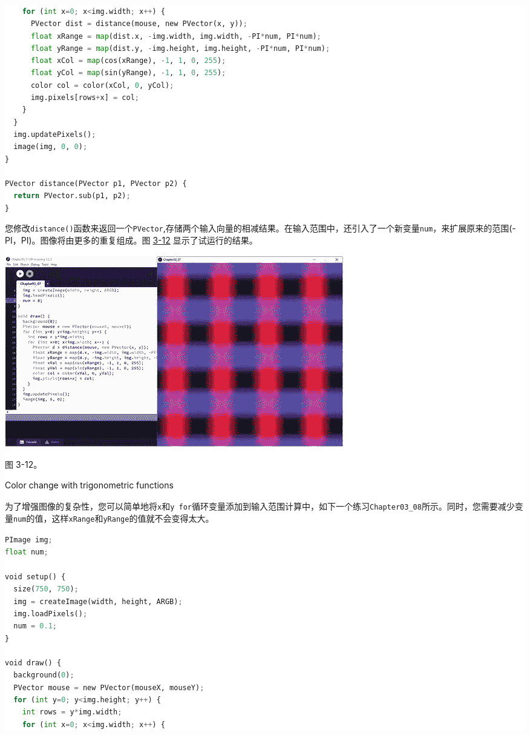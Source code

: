 ```py
    for (int x=0; x<img.width; x++) {
      PVector dist = distance(mouse, new PVector(x, y));
      float xRange = map(dist.x, -img.width, img.width, -PI*num, PI*num);
      float yRange = map(dist.y, -img.height, img.height, -PI*num, PI*num);
      float xCol = map(cos(xRange), -1, 1, 0, 255);
      float yCol = map(sin(yRange), -1, 1, 0, 255);
      color col = color(xCol, 0, yCol);
      img.pixels[rows+x] = col;
    }
  }
  img.updatePixels();
  image(img, 0, 0);
}

PVector distance(PVector p1, PVector p2) {
  return PVector.sub(p1, p2);
}

```

您修改`distance()`函数来返回一个`PVector`,存储两个输入向量的相减结果。在输入范围中，还引入了一个新变量`num`，来扩展原来的范围(-PI，PI)。图像将由更多的重复组成。图 [3-12](#Fig12) 显示了试运行的结果。

![A436326_1_En_3_Fig12_HTML.jpg](img/A436326_1_En_3_Fig12_HTML.jpg)

图 3-12。

Color change with trigonometric functions

为了增强图像的复杂性，您可以简单地将`x`和`y for`循环变量添加到输入范围计算中，如下一个练习`Chapter03_08`所示。同时，您需要减少变量`num`的值，这样`xRange`和`yRange`的值就不会变得太大。

```py
PImage img;
float num;

void setup() {
  size(750, 750);
  img = createImage(width, height, ARGB);
  img.loadPixels();
  num = 0.1;
}

void draw() {
  background(0);
  PVector mouse = new PVector(mouseX, mouseY);
  for (int y=0; y<img.height; y++) {
    int rows = y*img.width;
    for (int x=0; x<img.width; x++) {
```